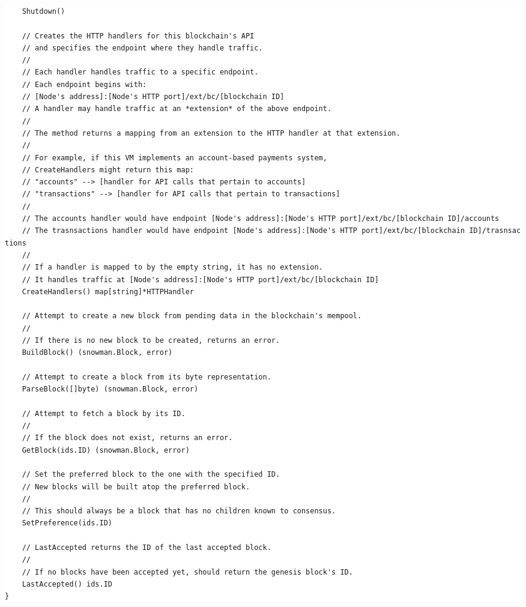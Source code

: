```
    Shutdown()

    // Creates the HTTP handlers for this blockchain's API
    // and specifies the endpoint where they handle traffic.
    //
    // Each handler handles traffic to a specific endpoint.
    // Each endpoint begins with:
    // [Node's address]:[Node's HTTP port]/ext/bc/[blockchain ID]
    // A handler may handle traffic at an *extension* of the above endpoint.
    //
    // The method returns a mapping from an extension to the HTTP handler at that extension.
    //
    // For example, if this VM implements an account-based payments system,
    // CreateHandlers might return this map:
    // "accounts" --> [handler for API calls that pertain to accounts]
    // "transactions" --> [handler for API calls that pertain to transactions]
    //
    // The accounts handler would have endpoint [Node's address]:[Node's HTTP port]/ext/bc/[blockchain ID]/accounts
    // The trasnsactions handler would have endpoint [Node's address]:[Node's HTTP port]/ext/bc/[blockchain ID]/trasnsactions
    //
    // If a handler is mapped to by the empty string, it has no extension.
    // It handles traffic at [Node's address]:[Node's HTTP port]/ext/bc/[blockchain ID]
    CreateHandlers() map[string]*HTTPHandler

    // Attempt to create a new block from pending data in the blockchain's mempool.
    //
    // If there is no new block to be created, returns an error.
    BuildBlock() (snowman.Block, error)

    // Attempt to create a block from its byte representation.
    ParseBlock([]byte) (snowman.Block, error)

    // Attempt to fetch a block by its ID.
    //
    // If the block does not exist, returns an error.
    GetBlock(ids.ID) (snowman.Block, error)

    // Set the preferred block to the one with the specified ID.
    // New blocks will be built atop the preferred block.
    //
    // This should always be a block that has no children known to consensus.
    SetPreference(ids.ID)

    // LastAccepted returns the ID of the last accepted block.
    //
    // If no blocks have been accepted yet, should return the genesis block's ID.
    LastAccepted() ids.ID
}
```

